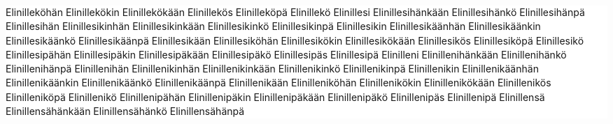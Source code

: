 Elinilleköhän
Elinillekökin
Elinillekökään
Elinillekös
Elinilleköpä
Elinillekö
Elinillesi
Elinillesihänkään
Elinillesihänkö
Elinillesihänpä
Elinillesihän
Elinillesikinhän
Elinillesikinkään
Elinillesikinkö
Elinillesikinpä
Elinillesikin
Elinillesikäänhän
Elinillesikäänkin
Elinillesikäänkö
Elinillesikäänpä
Elinillesikään
Elinillesiköhän
Elinillesikökin
Elinillesikökään
Elinillesikös
Elinillesiköpä
Elinillesikö
Elinillesipähän
Elinillesipäkin
Elinillesipäkään
Elinillesipäkö
Elinillesipäs
Elinillesipä
Elinilleni
Elinillenihänkään
Elinillenihänkö
Elinillenihänpä
Elinillenihän
Elinillenikinhän
Elinillenikinkään
Elinillenikinkö
Elinillenikinpä
Elinillenikin
Elinillenikäänhän
Elinillenikäänkin
Elinillenikäänkö
Elinillenikäänpä
Elinillenikään
Elinilleniköhän
Elinillenikökin
Elinillenikökään
Elinillenikös
Elinilleniköpä
Elinillenikö
Elinillenipähän
Elinillenipäkin
Elinillenipäkään
Elinillenipäkö
Elinillenipäs
Elinillenipä
Elinillensä
Elinillensähänkään
Elinillensähänkö
Elinillensähänpä